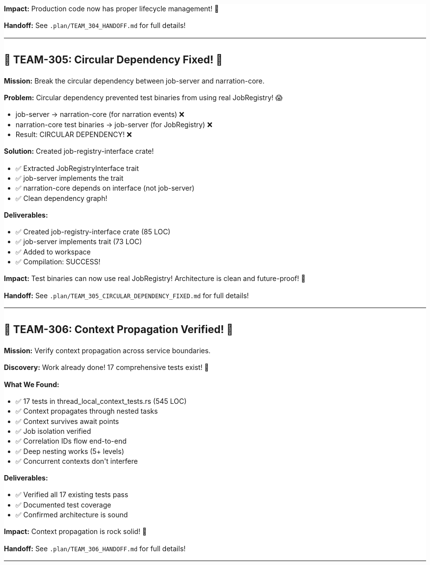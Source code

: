 **Impact:** Production code now has proper lifecycle management! 🎀

**Handoff:** See `.plan/TEAM_304_HANDOFF.md` for full details!

---

## 🔗 TEAM-305: Circular Dependency Fixed! 🔗

**Mission:** Break the circular dependency between job-server and narration-core.

**Problem:** Circular dependency prevented test binaries from using real JobRegistry! 😱
- job-server → narration-core (for narration events) ❌
- narration-core test binaries → job-server (for JobRegistry) ❌
- Result: CIRCULAR DEPENDENCY! ❌

**Solution:** Created job-registry-interface crate!
- ✅ Extracted JobRegistryInterface trait
- ✅ job-server implements the trait
- ✅ narration-core depends on interface (not job-server)
- ✅ Clean dependency graph!

**Deliverables:**
- ✅ Created job-registry-interface crate (85 LOC)
- ✅ job-server implements trait (73 LOC)
- ✅ Added to workspace
- ✅ Compilation: SUCCESS!

**Impact:** Test binaries can now use real JobRegistry! Architecture is clean and future-proof! 🎀

**Handoff:** See `.plan/TEAM_305_CIRCULAR_DEPENDENCY_FIXED.md` for full details!

---

## 🧪 TEAM-306: Context Propagation Verified! 🧪

**Mission:** Verify context propagation across service boundaries.

**Discovery:** Work already done! 17 comprehensive tests exist! 🎉

**What We Found:**
- ✅ 17 tests in thread_local_context_tests.rs (545 LOC)
- ✅ Context propagates through nested tasks
- ✅ Context survives await points
- ✅ Job isolation verified
- ✅ Correlation IDs flow end-to-end
- ✅ Deep nesting works (5+ levels)
- ✅ Concurrent contexts don't interfere

**Deliverables:**
- ✅ Verified all 17 existing tests pass
- ✅ Documented test coverage
- ✅ Confirmed architecture is sound

**Impact:** Context propagation is rock solid! 🎀

**Handoff:** See `.plan/TEAM_306_HANDOFF.md` for full details!

---